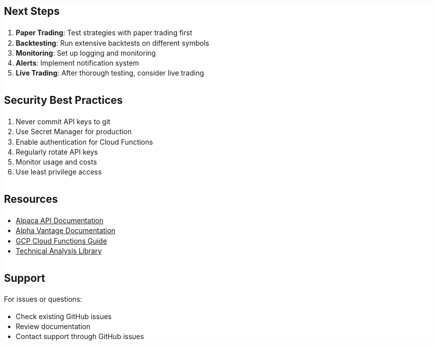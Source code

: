 ## Next Steps

1. **Paper Trading**: Test strategies with paper trading first
2. **Backtesting**: Run extensive backtests on different symbols
3. **Monitoring**: Set up logging and monitoring
4. **Alerts**: Implement notification system
5. **Live Trading**: After thorough testing, consider live trading

## Security Best Practices

1. Never commit API keys to git
2. Use Secret Manager for production
3. Enable authentication for Cloud Functions
4. Regularly rotate API keys
5. Monitor usage and costs
6. Use least privilege access

## Resources

- [Alpaca API Documentation](https://alpaca.markets/docs/)
- [Alpha Vantage Documentation](https://www.alphavantage.co/documentation/)
- [GCP Cloud Functions Guide](https://cloud.google.com/functions/docs)
- [Technical Analysis Library](https://technical-analysis-library-in-python.readthedocs.io/)

## Support

For issues or questions:
- Check existing GitHub issues
- Review documentation
- Contact support through GitHub issues
